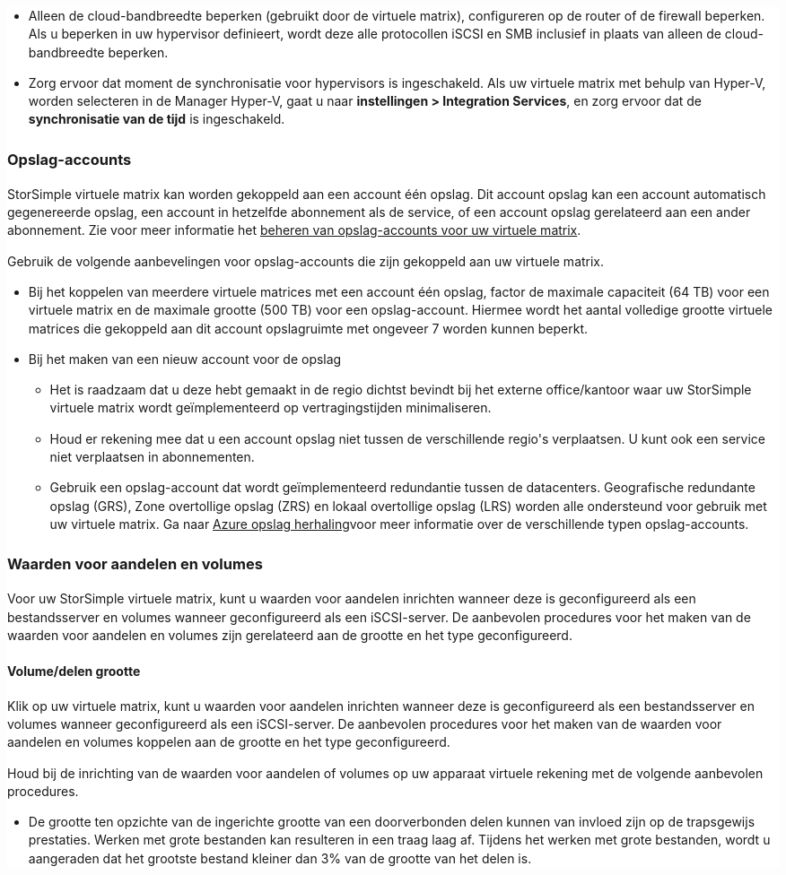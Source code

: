 -   Alleen de cloud-bandbreedte beperken (gebruikt door de virtuele matrix), configureren op de router of de firewall beperken. Als u beperken in uw hypervisor definieert, wordt deze alle protocollen iSCSI en SMB inclusief in plaats van alleen de cloud-bandbreedte beperken. 

-   Zorg ervoor dat moment de synchronisatie voor hypervisors is ingeschakeld. Als uw virtuele matrix met behulp van Hyper-V, worden selecteren in de Manager Hyper-V, gaat u naar **instellingen &gt; Integration Services**, en zorg ervoor dat de **synchronisatie van de tijd** is ingeschakeld.

### <a name="storage-accounts"></a>Opslag-accounts

StorSimple virtuele matrix kan worden gekoppeld aan een account één opslag. Dit account opslag kan een account automatisch gegenereerde opslag, een account in hetzelfde abonnement als de service, of een account opslag gerelateerd aan een ander abonnement. Zie voor meer informatie het [beheren van opslag-accounts voor uw virtuele matrix](storsimple-ova-manage-storage-accounts.md).

Gebruik de volgende aanbevelingen voor opslag-accounts die zijn gekoppeld aan uw virtuele matrix.

-   Bij het koppelen van meerdere virtuele matrices met een account één opslag, factor de maximale capaciteit (64 TB) voor een virtuele matrix en de maximale grootte (500 TB) voor een opslag-account. Hiermee wordt het aantal volledige grootte virtuele matrices die gekoppeld aan dit account opslagruimte met ongeveer 7 worden kunnen beperkt.

-   Bij het maken van een nieuw account voor de opslag
    -   Het is raadzaam dat u deze hebt gemaakt in de regio dichtst bevindt bij het externe office/kantoor waar uw StorSimple virtuele matrix wordt geïmplementeerd op vertragingstijden minimaliseren.

    -   Houd er rekening mee dat u een account opslag niet tussen de verschillende regio's verplaatsen. U kunt ook een service niet verplaatsen in abonnementen.

    -   Gebruik een opslag-account dat wordt geïmplementeerd redundantie tussen de datacenters. Geografische redundante opslag (GRS), Zone overtollige opslag (ZRS) en lokaal overtollige opslag (LRS) worden alle ondersteund voor gebruik met uw virtuele matrix. Ga naar [Azure opslag herhaling](../storage/storage-redundancy.md)voor meer informatie over de verschillende typen opslag-accounts.


### <a name="shares-and-volumes"></a>Waarden voor aandelen en volumes

Voor uw StorSimple virtuele matrix, kunt u waarden voor aandelen inrichten wanneer deze is geconfigureerd als een bestandsserver en volumes wanneer geconfigureerd als een iSCSI-server. De aanbevolen procedures voor het maken van de waarden voor aandelen en volumes zijn gerelateerd aan de grootte en het type geconfigureerd.

#### <a name="volumeshare-size"></a>Volume/delen grootte

Klik op uw virtuele matrix, kunt u waarden voor aandelen inrichten wanneer deze is geconfigureerd als een bestandsserver en volumes wanneer geconfigureerd als een iSCSI-server. De aanbevolen procedures voor het maken van de waarden voor aandelen en volumes koppelen aan de grootte en het type geconfigureerd. 

Houd bij de inrichting van de waarden voor aandelen of volumes op uw apparaat virtuele rekening met de volgende aanbevolen procedures.

-   De grootte ten opzichte van de ingerichte grootte van een doorverbonden delen kunnen van invloed zijn op de trapsgewijs prestaties. Werken met grote bestanden kan resulteren in een traag laag af. Tijdens het werken met grote bestanden, wordt u aangeraden dat het grootste bestand kleiner dan 3% van de grootte van het delen is.
